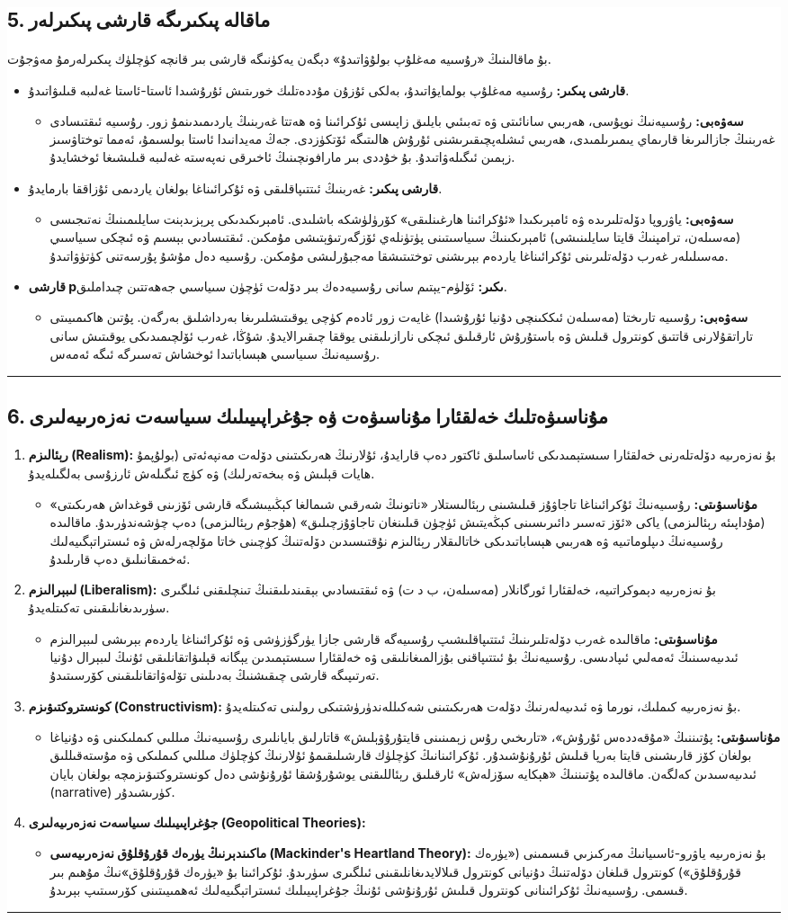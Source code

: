
## **5. ماقالە پىكىرىگە قارشى پىكىرلەر**

بۇ ماقالىنىڭ «رۇسىيە مەغلۇپ بولۇۋاتىدۇ» دېگەن يەكۈنىگە قارشى بىر قانچە كۈچلۈك پىكىرلەرمۇ مەۋجۇت.

*   **قارشى پىكىر:** رۇسىيە مەغلۇپ بولمايۋاتىدۇ، بەلكى ئۇزۇن مۇددەتلىك خورىتىش ئۇرۇشىدا ئاستا-ئاستا غەلىبە قىلىۋاتىدۇ.
    *   **سەۋەبى:** رۇسىيەنىڭ نوپۇسى، ھەربىي سانائىتى ۋە تەبىئىي بايلىق زاپىسى ئۇكرائىنا ۋە ھەتتا غەربنىڭ ياردىمىدىنمۇ زور. رۇسىيە ئىقتىسادى غەربنىڭ جازالىرىغا قارىماي يىمىرىلمىدى، ھەربىي ئىشلەپچىقىرىشنى ئۇرۇش ھالىتىگە ئۆتكۈزدى. جەڭ مەيدانىدا ئاستا بولسىمۇ، ئەمما توختاۋسىز زېمىن ئىگىلەۋاتىدۇ. بۇ خۇددى بىر مارافونچىنىڭ ئاخىرقى نەپەستە غەلىبە قىلىشىغا ئوخشايدۇ.

*   **قارشى پىكىر:** غەربنىڭ ئىتتىپاقلىقى ۋە ئۇكرائىناغا بولغان ياردىمى ئۇزاققا بارمايدۇ.
    *   **سەۋەبى:** ياۋروپا دۆلەتلىرىدە ۋە ئامېرىكىدا «ئۇكرائىنا ھارغىنلىقى» كۆرۈلۈشكە باشلىدى. ئامېرىكىدىكى پرېزىدېنت سايلىمىنىڭ نەتىجىسى (مەسىلەن، ترامپنىڭ قايتا سايلىنىشى) ئامېرىكىنىڭ سىياسىتىنى پۈتۈنلەي ئۆزگەرتىۋېتىشى مۇمكىن. ئىقتىسادىي بېسىم ۋە ئىچكى سىياسىي مەسىلىلەر غەرب دۆلەتلىرىنى ئۇكرائىناغا ياردەم بېرىشنى توختىتىشقا مەجبۇرلىشى مۇمكىن. رۇسىيە دەل مۇشۇ پۇرسەتنى كۈتۈۋاتىدۇ.

*   **قارشى pىكىر:** ئۆلۈم-يېتىم سانى رۇسىيەدەك بىر دۆلەت ئۈچۈن سىياسىي جەھەتتىن چىداملىق.
    *   **سەۋەبى:** رۇسىيە تارىختا (مەسىلەن ئىككىنچى دۇنيا ئۇرۇشىدا) غايەت زور ئادەم كۈچى يوقىتىشلىرىغا بەرداشلىق بەرگەن. پۇتىن ھاكىمىيىتى تاراتقۇلارنى قاتتىق كونترول قىلىش ۋە باستۇرۇش ئارقىلىق ئىچكى نارازىلىقنى يوققا چىقىرالايدۇ. شۇڭا، غەرب ئۆلچىمىدىكى يوقىتىش سانى رۇسىيەنىڭ سىياسىي ھېساباتىدا ئوخشاش تەسىرگە ئىگە ئەمەس.

---

## **6. مۇناسىۋەتلىك خەلقئارا مۇناسىۋەت ۋە جۇغراپىيىلىك سىياسەت نەزەرىيەلىرى**

1.  **رېئالىزم (Realism):** بۇ نەزەرىيە دۆلەتلەرنى خەلقئارا سىستېمىدىكى ئاساسلىق ئاكتور دەپ قارايدۇ، ئۇلارنىڭ ھەرىكىتىنى دۆلەت مەنپەئەتى (بولۇپمۇ ھايات قېلىش ۋە بىخەتەرلىك) ۋە كۈچ ئىگىلەش ئارزۇسى بەلگىلەيدۇ.
    *   **مۇناسىۋىتى:** رۇسىيەنىڭ ئۇكرائىناغا تاجاۋۇز قىلىشىنى رېئالىستلار «ناتونىڭ شەرقىي شىمالغا كېڭىيىشىگە قارشى ئۆزىنى قوغداش ھەرىكىتى» (مۇداپىئە رېئالىزمى) ياكى «ئۆز تەسىر دائىرىسىنى كېڭەيتىش ئۈچۈن قىلىنغان تاجاۋۇزچىلىق» (ھۇجۇم رېئالىزمى) دەپ چۈشەندۈرىدۇ. ماقالىدە رۇسىيەنىڭ دىپلوماتىيە ۋە ھەربىي ھېساباتىدىكى خاتالىقلار رېئالىزم نۇقتىسىدىن دۆلەتنىڭ كۈچىنى خاتا مۆلچەرلەش ۋە ئىستراتېگىيەلىك ئەخمىقانىلىق دەپ قارىلىدۇ.

2.  **لىبېرالىزم (Liberalism):** بۇ نەزەرىيە دېموكراتىيە، خەلقئارا ئورگانلار (مەسىلەن، ب د ت) ۋە ئىقتىسادىي بېقىندىلىقنىڭ تىنچلىقنى ئىلگىرى سۈرىدىغانلىقىنى تەكىتلەيدۇ.
    *   **مۇناسىۋىتى:** ماقالىدە غەرب دۆلەتلىرىنىڭ ئىتتىپاقلىشىپ رۇسىيەگە قارشى جازا يۈرگۈزۈشى ۋە ئۇكرائىناغا ياردەم بېرىشى لىبېرالىزم ئىدىيەسىنىڭ ئەمەلىي ئىپادىسى. رۇسىيەنىڭ بۇ ئىتتىپاقنى بۇزالمىغانلىقى ۋە خەلقئارا سىستېمىدىن يېگانە قېلىۋاتقانلىقى ئۇنىڭ لىبېرال دۇنيا تەرتىپىگە قارشى چىقىشنىڭ بەدىلىنى تۆلەۋاتقانلىقىنى كۆرسىتىدۇ.

3.  **كونستروكتىۋىزم (Constructivism):** بۇ نەزەرىيە كىملىك، نورما ۋە ئىدىيەلەرنىڭ دۆلەت ھەرىكىتىنى شەكىللەندۈرۈشتىكى رولىنى تەكىتلەيدۇ.
    *   **مۇناسىۋىتى:** پۇتىننىڭ «مۇقەددەس ئۇرۇش»، «تارىخىي رۇس زېمىنىنى قايتۇرۇۋېلىش» قاتارلىق بايانلىرى رۇسىيەنىڭ مىللىي كىملىكىنى ۋە دۇنياغا بولغان كۆز قارىشىنى قايتا بەرپا قىلىش ئۇرۇنۇشىدۇر. ئۇكرائىنانىڭ كۈچلۈك قارشىلىقىمۇ ئۇلارنىڭ كۈچلۈك مىللىي كىملىكى ۋە مۇستەقىللىق ئىدىيەسىدىن كەلگەن. ماقالىدە پۇتىننىڭ «ھېكايە سۆزلەش» ئارقىلىق رېئاللىقنى يوشۇرۇشقا ئۇرۇنۇشى دەل كونستروكتىۋىزمچە بولغان بايان (narrative) كۈرىشىدۇر.

4.  **جۇغراپىيىلىك سىياسەت نەزەرىيەلىرى (Geopolitical Theories):**
    *   **ماكىندېرنىڭ يۈرەك قۇرۇقلۇق نەزەرىيەسى (Mackinder's Heartland Theory):** بۇ نەزەرىيە ياۋرو-ئاسىيانىڭ مەركىزىي قىسمىنى («يۈرەك قۇرۇقلۇق») كونترول قىلغان دۆلەتنىڭ دۇنيانى كونترول قىلالايدىغانلىقىنى ئىلگىرى سۈرىدۇ. ئۇكرائىنا بۇ «يۈرەك قۇرۇقلۇق»نىڭ مۇھىم بىر قىسمى. رۇسىيەنىڭ ئۇكرائىنانى كونترول قىلىش ئۇرۇنۇشى ئۇنىڭ جۇغراپىيىلىك ئىستراتېگىيەلىك ئەھمىيىتىنى كۆرسىتىپ بېرىدۇ.

---